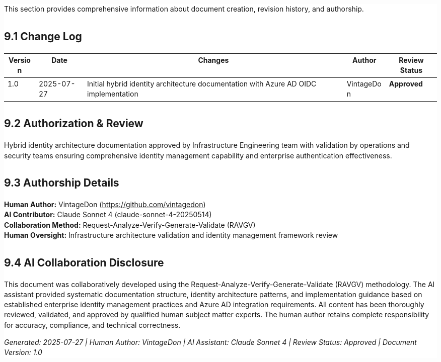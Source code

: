 This section provides comprehensive information about document creation, revision history, and authorship.

## **9.1 Change Log**

| **Version** | **Date** | **Changes** | **Author** | **Review Status** |
|------------|---------|-------------|------------|------------------|
| 1.0 | 2025-07-27 | Initial hybrid identity architecture documentation with Azure AD OIDC implementation | VintageDon | **Approved** |

## **9.2 Authorization & Review**

Hybrid identity architecture documentation approved by Infrastructure Engineering team with validation by operations and security teams ensuring comprehensive identity management capability and enterprise authentication effectiveness.

## **9.3 Authorship Details**

**Human Author:** VintageDon (<https://github.com/vintagedon>)  
**AI Contributor:** Claude Sonnet 4 (claude-sonnet-4-20250514)  
**Collaboration Method:** Request-Analyze-Verify-Generate-Validate (RAVGV)  
**Human Oversight:** Infrastructure architecture validation and identity management framework review

## **9.4 AI Collaboration Disclosure**

This document was collaboratively developed using the Request-Analyze-Verify-Generate-Validate (RAVGV) methodology. The AI assistant provided systematic documentation structure, identity architecture patterns, and implementation guidance based on established enterprise identity management practices and Azure AD integration requirements. All content has been thoroughly reviewed, validated, and approved by qualified human subject matter experts. The human author retains complete responsibility for accuracy, compliance, and technical correctness.

*Generated: 2025-07-27 | Human Author: VintageDon | AI Assistant: Claude Sonnet 4 | Review Status: Approved | Document Version: 1.0*

